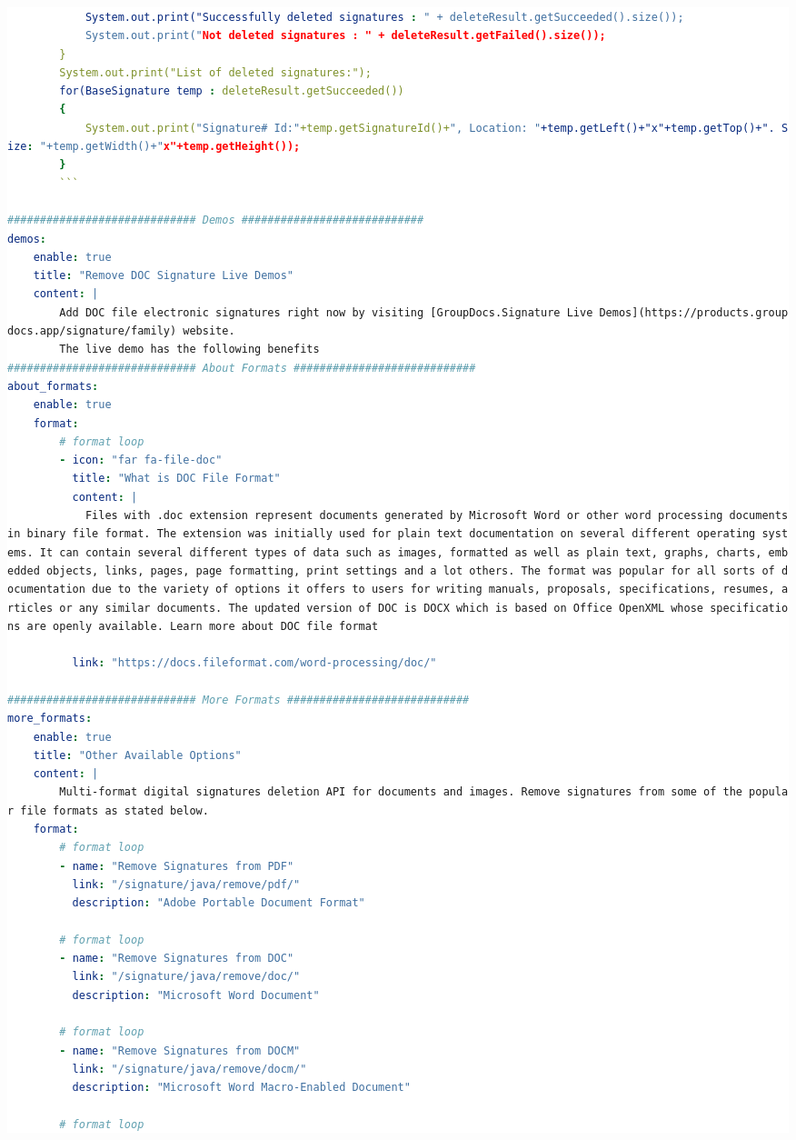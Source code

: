 ```yaml
            System.out.print("Successfully deleted signatures : " + deleteResult.getSucceeded().size());
            System.out.print("Not deleted signatures : " + deleteResult.getFailed().size());
        }
        System.out.print("List of deleted signatures:");
        for(BaseSignature temp : deleteResult.getSucceeded())
        {
            System.out.print("Signature# Id:"+temp.getSignatureId()+", Location: "+temp.getLeft()+"x"+temp.getTop()+". Size: "+temp.getWidth()+"x"+temp.getHeight());
        }
        ```
        
############################# Demos ############################
demos:
    enable: true
    title: "Remove DOC Signature Live Demos"
    content: |
        Add DOC file electronic signatures right now by visiting [GroupDocs.Signature Live Demos](https://products.groupdocs.app/signature/family) website.
        The live demo has the following benefits
############################# About Formats ############################
about_formats:
    enable: true
    format:
        # format loop
        - icon: "far fa-file-doc"
          title: "What is DOC File Format"
          content: |
            Files with .doc extension represent documents generated by Microsoft Word or other word processing documents in binary file format. The extension was initially used for plain text documentation on several different operating systems. It can contain several different types of data such as images, formatted as well as plain text, graphs, charts, embedded objects, links, pages, page formatting, print settings and a lot others. The format was popular for all sorts of documentation due to the variety of options it offers to users for writing manuals, proposals, specifications, resumes, articles or any similar documents. The updated version of DOC is DOCX which is based on Office OpenXML whose specifications are openly available. Learn more about DOC file format

          link: "https://docs.fileformat.com/word-processing/doc/"

############################# More Formats ############################
more_formats:
    enable: true
    title: "Other Available Options"
    content: |
        Multi-format digital signatures deletion API for documents and images. Remove signatures from some of the popular file formats as stated below.
    format: 
        # format loop
        - name: "Remove Signatures from PDF"
          link: "/signature/java/remove/pdf/"
          description: "Adobe Portable Document Format"

        # format loop
        - name: "Remove Signatures from DOC"
          link: "/signature/java/remove/doc/"
          description: "Microsoft Word Document"

        # format loop
        - name: "Remove Signatures from DOCM"
          link: "/signature/java/remove/docm/"
          description: "Microsoft Word Macro-Enabled Document"

        # format loop
```